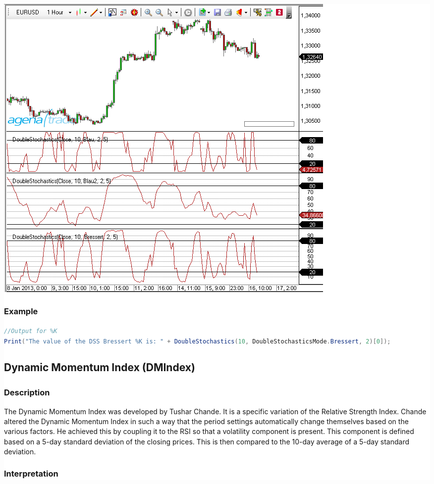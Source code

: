 ![Double Stochastics \(DSS\)](../.gitbook/assets/image26.png)

### Example

```csharp
//Output for %K
Print("The value of the DSS Bressert %K is: " + DoubleStochastics(10, DoubleStochasticsMode.Bressert, 2)[0]);
```

## Dynamic Momentum Index \(DMIndex\)

### Description

The Dynamic Momentum Index was developed by Tushar Chande. It is a specific variation of the Relative Strength Index. Chande altered the Dynamic Momentum Index in such a way that the period settings automatically change themselves based on the various factors. He achieved this by coupling it to the RSI so that a volatility component is present. This component is defined based on a 5-day standard deviation of the closing prices. This is then compared to the 10-day average of a 5-day standard deviation.

### Interpretation
